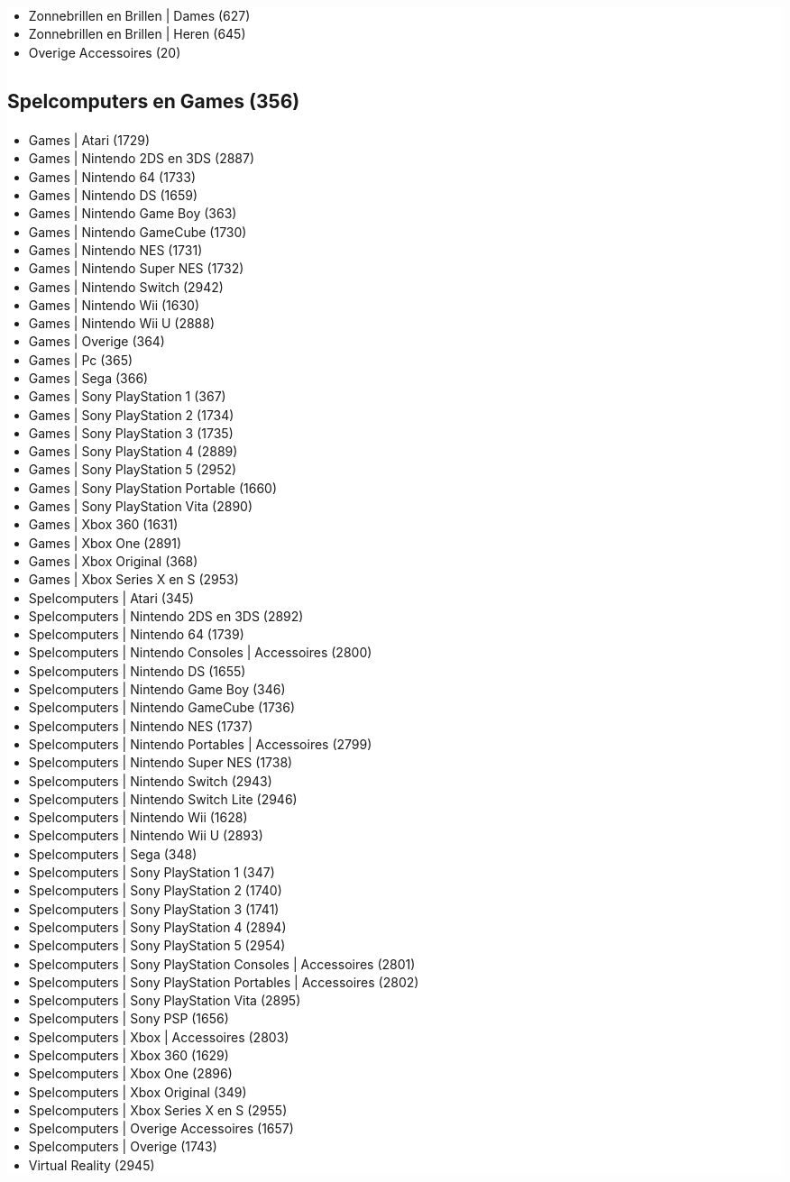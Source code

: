 - Zonnebrillen en Brillen | Dames (627)
- Zonnebrillen en Brillen | Heren (645)
- Overige Accessoires (20)
## Spelcomputers en Games (356)
- Games | Atari (1729)
- Games | Nintendo 2DS en 3DS (2887)
- Games | Nintendo 64 (1733)
- Games | Nintendo DS (1659)
- Games | Nintendo Game Boy (363)
- Games | Nintendo GameCube (1730)
- Games | Nintendo NES (1731)
- Games | Nintendo Super NES (1732)
- Games | Nintendo Switch (2942)
- Games | Nintendo Wii (1630)
- Games | Nintendo Wii U (2888)
- Games | Overige (364)
- Games | Pc (365)
- Games | Sega (366)
- Games | Sony PlayStation 1 (367)
- Games | Sony PlayStation 2 (1734)
- Games | Sony PlayStation 3 (1735)
- Games | Sony PlayStation 4 (2889)
- Games | Sony PlayStation 5 (2952)
- Games | Sony PlayStation Portable (1660)
- Games | Sony PlayStation Vita (2890)
- Games | Xbox 360 (1631)
- Games | Xbox One (2891)
- Games | Xbox Original (368)
- Games | Xbox Series X en S (2953)
- Spelcomputers | Atari (345)
- Spelcomputers | Nintendo 2DS en 3DS (2892)
- Spelcomputers | Nintendo 64 (1739)
- Spelcomputers | Nintendo Consoles | Accessoires (2800)
- Spelcomputers | Nintendo DS (1655)
- Spelcomputers | Nintendo Game Boy (346)
- Spelcomputers | Nintendo GameCube (1736)
- Spelcomputers | Nintendo NES (1737)
- Spelcomputers | Nintendo Portables | Accessoires (2799)
- Spelcomputers | Nintendo Super NES (1738)
- Spelcomputers | Nintendo Switch (2943)
- Spelcomputers | Nintendo Switch Lite (2946)
- Spelcomputers | Nintendo Wii (1628)
- Spelcomputers | Nintendo Wii U (2893)
- Spelcomputers | Sega (348)
- Spelcomputers | Sony PlayStation 1 (347)
- Spelcomputers | Sony PlayStation 2 (1740)
- Spelcomputers | Sony PlayStation 3 (1741)
- Spelcomputers | Sony PlayStation 4 (2894)
- Spelcomputers | Sony PlayStation 5 (2954)
- Spelcomputers | Sony PlayStation Consoles | Accessoires (2801)
- Spelcomputers | Sony PlayStation Portables | Accessoires (2802)
- Spelcomputers | Sony PlayStation Vita (2895)
- Spelcomputers | Sony PSP (1656)
- Spelcomputers | Xbox | Accessoires (2803)
- Spelcomputers | Xbox 360 (1629)
- Spelcomputers | Xbox One (2896)
- Spelcomputers | Xbox Original (349)
- Spelcomputers | Xbox Series X en S (2955)
- Spelcomputers | Overige Accessoires (1657)
- Spelcomputers | Overige (1743)
- Virtual Reality (2945)